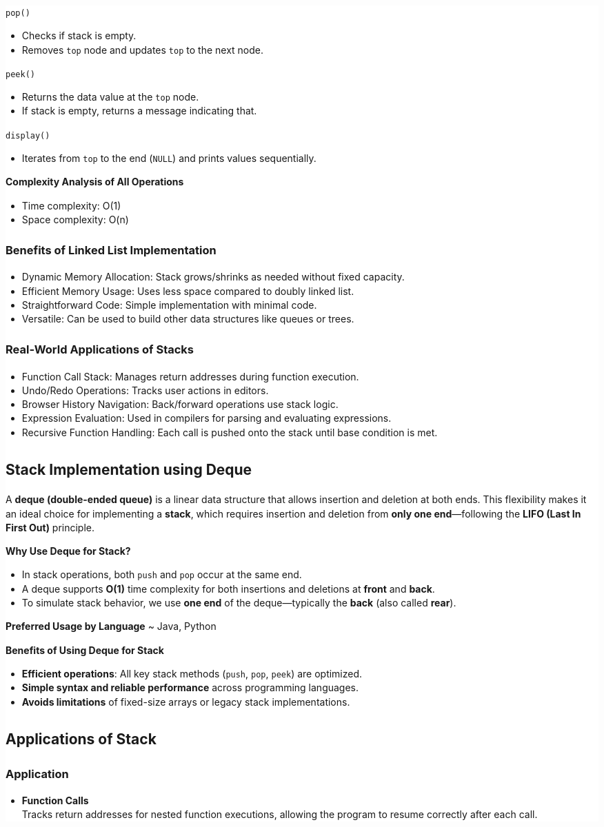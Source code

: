 `pop()`
- Checks if stack is empty.
- Removes `top` node and updates `top` to the next node.

`peek()`
- Returns the data value at the `top` node.
- If stack is empty, returns a message indicating that.

`display()`
- Iterates from `top` to the end (`NULL`) and prints values sequentially.

**Complexity Analysis of All Operations**
- Time complexity: O(1)
- Space complexity: O(n)

### Benefits of Linked List Implementation
- Dynamic Memory Allocation: Stack grows/shrinks as needed without fixed capacity.
- Efficient Memory Usage: Uses less space compared to doubly linked list.
- Straightforward Code: Simple implementation with minimal code.
- Versatile: Can be used to build other data structures like queues or trees.

### Real-World Applications of Stacks
- Function Call Stack: Manages return addresses during function execution.
- Undo/Redo Operations: Tracks user actions in editors.
- Browser History Navigation: Back/forward operations use stack logic.
- Expression Evaluation: Used in compilers for parsing and evaluating expressions.
- Recursive Function Handling: Each call is pushed onto the stack until base condition is met.

## Stack Implementation using Deque
A **deque (double-ended queue)** is a linear data structure that allows insertion and deletion at both ends. This flexibility makes it an ideal choice for implementing a **stack**, which requires insertion and deletion from **only one end**—following the **LIFO (Last In First Out)** principle.

**Why Use Deque for Stack?**
- In stack operations, both `push` and `pop` occur at the same end.
- A deque supports **O(1)** time complexity for both insertions and deletions at **front** and **back**.
- To simulate stack behavior, we use **one end** of the deque—typically the **back** (also called **rear**).

**Preferred Usage by Language** ~ Java, Python

**Benefits of Using Deque for Stack**
- **Efficient operations**: All key stack methods (`push`, `pop`, `peek`) are optimized.
- **Simple syntax and reliable performance** across programming languages.
- **Avoids limitations** of fixed-size arrays or legacy stack implementations.

## Applications of Stack

### Application
- **Function Calls**  
  Tracks return addresses for nested function executions, allowing the program to resume correctly after each call.
